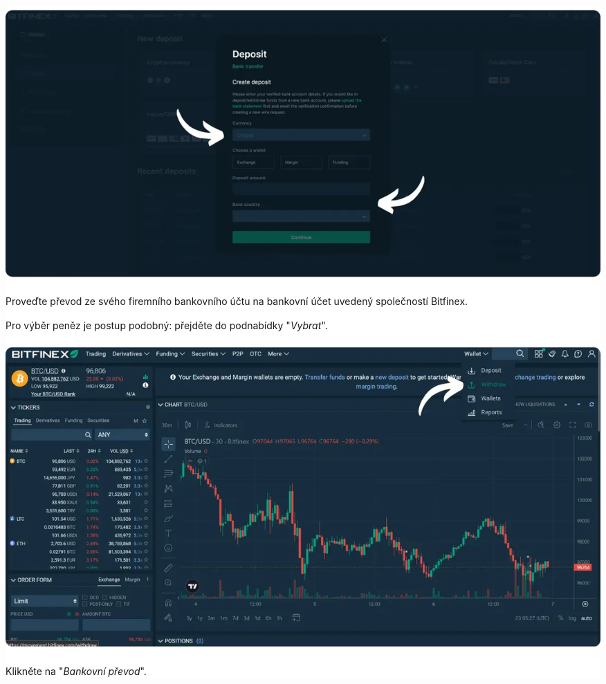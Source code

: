 ![BITFINEX](assets/fr/14.webp)

Proveďte převod ze svého firemního bankovního účtu na bankovní účet uvedený společností Bitfinex.

Pro výběr peněz je postup podobný: přejděte do podnabídky "*Vybrat*".

![BITFINEX](assets/fr/15.webp)

Klikněte na "*Bankovní převod*".
